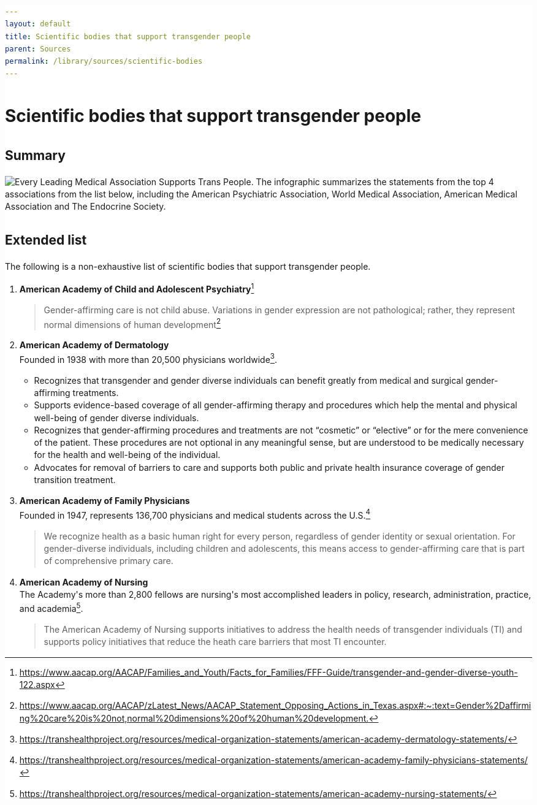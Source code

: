 ```yaml
---
layout: default
title: Scientific bodies that support transgender people
parent: Sources
permalink: /library/sources/scientific-bodies
---
```


# Scientific bodies that support transgender people

## Summary
<img width="900" alt="Every Leading Medical Association Supports Trans People. The infographic summarizes the statements from the top 4 associations from the list below, including the American Psychiatric Association, World Medical Association, American Medical Association and The Endocrine Society." src="https://user-images.githubusercontent.com/130214958/232306763-2679403f-9ed8-47df-9174-574ed30a0f59.png">

## Extended list

The following is a non-exhaustive list of scientific bodies that support transgender people.

1. **American Academy of Child and Adolescent Psychiatry**[^1]<br>
    > Gender-affirming care is not child abuse. Variations in gender expression are not
    > pathological; rather, they represent normal dimensions of human development[^2]
    
1. **American Academy of Dermatology**<br>
    Founded in 1938 with more than 20,500 physicians worldwide[^3].
    * Recognizes that transgender and gender diverse individuals can benefit greatly from medical and surgical 
      gender-affirming treatments.
    * Supports evidence-based coverage of all gender-affirming therapy and procedures which help the mental and
      physical well-being of gender diverse individuals.
    * Recognizes that gender-affirming procedures and treatments are not “cosmetic” or “elective” or for the mere 
      convenience of the patient. These procedures are not optional in any meaningful sense, but are understood to be 
      medically necessary for the health and well-being of the individual.
    * Advocates for removal of barriers to care and supports both public and private health insurance coverage of 
      gender transition treatment.
1. **American Academy of Family Physicians**<br>
    Founded in 1947, represents 136,700 physicians and medical students across the U.S.[^4]
    > We recognize health as a basic human right for every person, regardless of gender identity or sexual orientation.
    > For gender-diverse individuals, including children and adolescents, this means access to gender-affirming care
    > that is part of comprehensive primary care.
1. **American Academy of Nursing**<br>
    The Academy's more than 2,800 fellows are nursing's most accomplished leaders in policy, research,
    administration, practice, and academia[^5].
    > The American Academy of Nursing supports initiatives to address the health needs of transgender individuals
    > (TI) and supports policy initiatives that reduce the heath care barriers that most TI encounter.
    

[^1]: <https://www.aacap.org/AACAP/Families_and_Youth/Facts_for_Families/FFF-Guide/transgender-and-gender-diverse-youth-122.aspx>
[^2]: <https://www.aacap.org/AACAP/zLatest_News/AACAP_Statement_Opposing_Actions_in_Texas.aspx#:~:text=Gender%2Daffirming%20care%20is%20not,normal%20dimensions%20of%20human%20development.>
[^3]: <https://transhealthproject.org/resources/medical-organization-statements/american-academy-dermatology-statements/>
[^4]: <https://transhealthproject.org/resources/medical-organization-statements/american-academy-family-physicians-statements/>
[^5]: <https://transhealthproject.org/resources/medical-organization-statements/american-academy-nursing-statements/>
[^6]: <https://transhealthproject.org/resources/medical-organization-statements/american-academy-pediatrics-statements/>
[^7]: <https://transhealthproject.org/resources/medical-organization-statements/american-academy-physician-assistants/>
[^8]: <https://transhealthproject.org/resources/medical-organization-statements/american-college-health-association/>
[^9]: <https://transhealthproject.org/resources/medical-organization-statements/american-college-nurse-midwives-statements/>
[^10]: <https://transhealthproject.org/resources/medical-organization-statements/american-college-obstetricians-and-gynecologists-statements/>
[^11]: <https://transhealthproject.org/resources/medical-organization-statements/american-college-physicians-statements/>
[^12]: <https://transhealthproject.org/resources/medical-organization-statements/american-counseling-association-statements/>
[^13]: <https://transhealthproject.org/resources/medical-organization-statements/american-heart-association/>
[^14]: <https://transhealthproject.org/resources/medical-organization-statements/american-medical-association-statements/>
[^15]: <https://transhealthproject.org/resources/medical-organization-statements/american-medical-student-association/>
[^16]: <https://transhealthproject.org/resources/medical-organization-statements/american-nurses-association/>
[^17]: <https://transhealthproject.org/resources/medical-organization-statements/american-osteopathic-association-statements/>
[^18]: <https://transhealthproject.org/resources/medical-organization-statements/american-psychiatric-association-statements/>
[^19]: <https://transhealthproject.org/resources/medical-organization-statements/american-psychological-association-statements/>
[^20]: <https://transhealthproject.org/resources/medical-organization-statements/american-public-health-association-statements/>
[^21]: <https://transhealthproject.org/resources/medical-organization-statements/american-society-plastic-surgeons-statements/>
[^22]: <https://transhealthproject.org/resources/medical-organization-statements/endocrine-society-statements/>
[^23]: <https://transhealthproject.org/resources/medical-organization-statements/federation-of-pediatric-organizations/>
[^24]: <https://transhealthproject.org/resources/medical-organization-statements/glma-health-professionals-advancing-lgbtq-equality-statements/>
[^25]: <https://transhealthproject.org/resources/medical-organization-statements/national-association-nurse-practitioners-womens-health/>
[^26]: <https://transhealthproject.org/resources/medical-organization-statements/national-association-social-workers-statements/>
[^27]: <https://transhealthproject.org/resources/medical-organization-statements/national-commission-correctional-health-care-statements/>
[^28]: <https://transhealthproject.org/resources/medical-organization-statements/pediatric-endocrine-society-special-interest-group-transgender-health-statements/>
[^29]: <https://transhealthproject.org/resources/medical-organization-statements/society-adolescent-health-and-medicine/>
[^30]: <https://transhealthproject.org/resources/medical-organization-statements/world-medical-association-statements/>
[^31]: <https://transhealthproject.org/resources/medical-organization-statements/world-professional-association-transgender-health-statements/>
[^32]: <https://www.midwife.org/acnm/files/acnmlibrarydata/uploadfilename/000000000326/ACNM--PS--Care%20for%20TGNB%20People-%20Final_1.pdf>